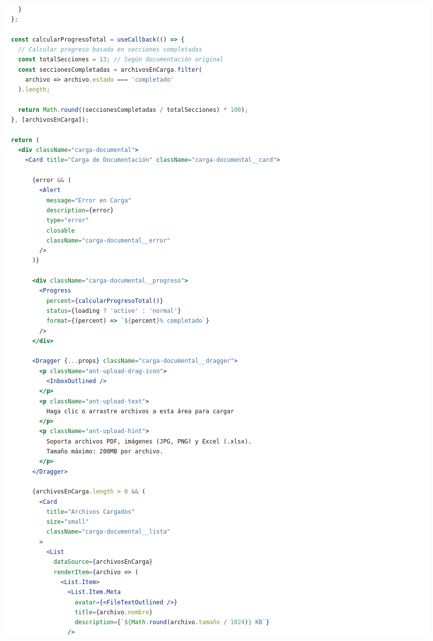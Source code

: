 ```jsx
    }
  };

  const calcularProgresoTotal = useCallback(() => {
    // Calcular progreso basado en secciones completadas
    const totalSecciones = 13; // Según documentación original
    const seccionesCompletadas = archivosEnCarga.filter(
      archivo => archivo.estado === 'completado'
    ).length;
    
    return Math.round((seccionesCompletadas / totalSecciones) * 100);
  }, [archivosEnCarga]);

  return (
    <div className="carga-documental">
      <Card title="Carga de Documentación" className="carga-documental__card">
        
        {error && (
          <Alert
            message="Error en Carga"
            description={error}
            type="error"
            closable
            className="carga-documental__error"
          />
        )}

        <div className="carga-documental__progreso">
          <Progress 
            percent={calcularProgresoTotal()} 
            status={loading ? 'active' : 'normal'}
            format={(percent) => `${percent}% completado`}
          />
        </div>

        <Dragger {...props} className="carga-documental__dragger">
          <p className="ant-upload-drag-icon">
            <InboxOutlined />
          </p>
          <p className="ant-upload-text">
            Haga clic o arrastre archivos a esta área para cargar
          </p>
          <p className="ant-upload-hint">
            Soporta archivos PDF, imágenes (JPG, PNG) y Excel (.xlsx).
            Tamaño máximo: 200MB por archivo.
          </p>
        </Dragger>

        {archivosEnCarga.length > 0 && (
          <Card 
            title="Archivos Cargados" 
            size="small" 
            className="carga-documental__lista"
          >
            <List
              dataSource={archivosEnCarga}
              renderItem={archivo => (
                <List.Item>
                  <List.Item.Meta
                    avatar={<FileTextOutlined />}
                    title={archivo.nombre}
                    description={`${Math.round(archivo.tamaño / 1024)} KB`}
                  />
```